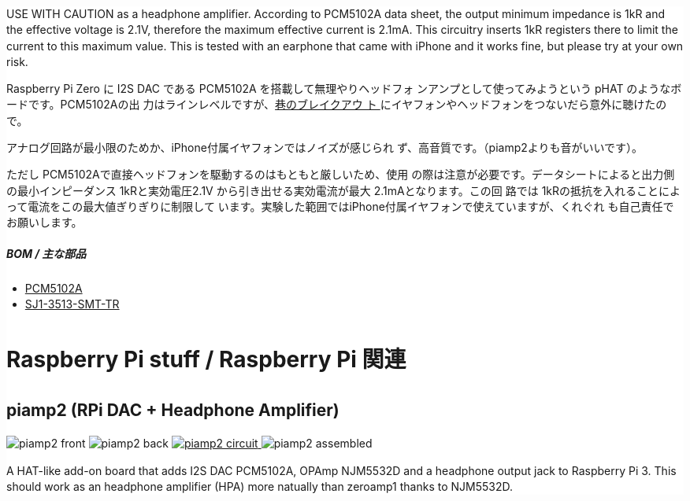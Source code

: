 USE WITH CAUTION as a headphone amplifier. According to PCM5102A
data sheet, the output minimum impedance is 1kR and the effective
voltage is 2.1V, therefore the maximum effective current is
2.1mA. This circuitry inserts 1kR registers there to limit the
current to this maximum value. This is tested with an earphone that
came with iPhone and it works fine, but please try at your own risk.

Raspberry Pi Zero に I2S DAC である PCM5102A を搭載して無理やりヘッドフォ
ンアンプとして使ってみようという pHAT のようなボードです。PCM5102Aの出
力はラインレベルですが、[巷のブレイクアウ
ト
](https://www.amazon.com/Industry-Park-PCM5102-Decoder-Raspberry/dp/B01LYLEKVW/ref=sr_1_2?ie=UTF8&qid=1486141456&sr=8-2&keywords=i2s+dac)
にイヤフォンやヘッドフォンをつないだら意外に聴けたので。

アナログ回路が最小限のためか、iPhone付属イヤフォンではノイズが感じられ
ず、高音質です。（piamp2よりも音がいいです）。

ただし PCM5102Aで直接ヘッドフォンを駆動するのはもともと厳しいため、使用
の際は注意が必要です。データシートによると出力側の最小インピーダンス
1kRと実効電圧2.1V から引き出せる実効電流が最大 2.1mAとなります。この回
路では 1kRの抵抗を入れることによって電流をこの最大値ぎりぎりに制限して
います。実験した範囲ではiPhone付属イヤフォンで使えていますが、くれぐれ
も自己責任でお願いします。


##### BOM / 主な部品
  - [PCM5102A](http://www.digikey.com/product-detail/en/texas-instruments/PCM5102APWR/296-36707-1-ND/4341334)
  - [SJ1-3513-SMT-TR](https://www.digikey.com/product-detail/en/cui-inc/SJ1-3513-SMT-TR/CP1-3513SJCT-ND/659929)


# Raspberry Pi stuff / Raspberry Pi 関連

## piamp2 (RPi DAC + Headphone Amplifier)

![piamp2 front](images/piamp2-front.png)
![piamp2 back](images/piamp2-back.png)
<a href="https://raw.github.com/ywabiko/pcb/master/images/piamp2-circuit.png">
<img src="https://raw.github.com/ywabiko/pcb/master/images/piamp2-circuit.png"
 alt="piamp2 circuit" title="piamp2 circuit" width="200" />
</a>
<img src="https://raw.github.com/ywabiko/pcb/master/images/piamp2-assembled.jpg"
 alt="piamp2 assembled" title="piamp2 assembled" width="200" />
</a>

A HAT-like add-on board that adds I2S DAC PCM5102A, OPAmp NJM5532D and
a headphone output jack to Raspberry Pi 3. This should work as an
headphone amplifier (HPA) more natually than zeroamp1 thanks to
NJM5532D. 
